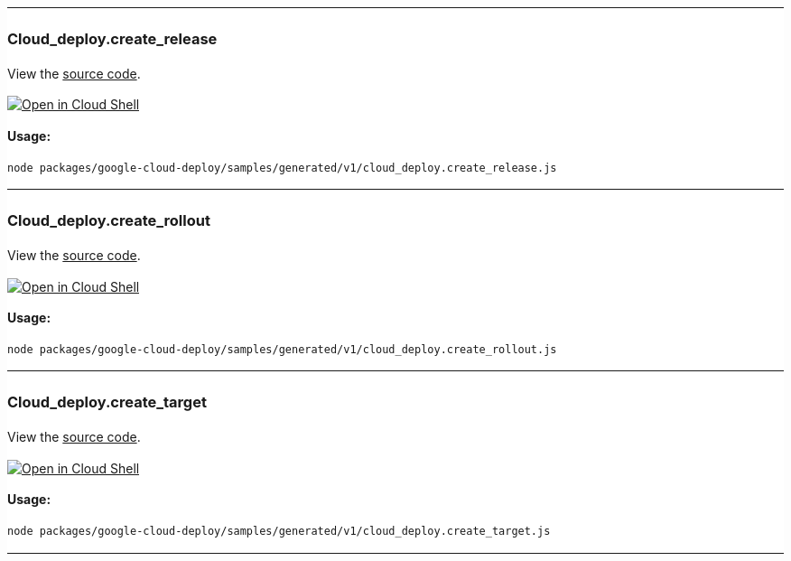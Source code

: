 
-----




### Cloud_deploy.create_release

View the [source code](https://github.com/googleapis/google-cloud-node/blob/master/packages/google-cloud-deploy/samples/generated/v1/cloud_deploy.create_release.js).

[![Open in Cloud Shell][shell_img]](https://console.cloud.google.com/cloudshell/open?git_repo=https://github.com/googleapis/google-cloud-node&page=editor&open_in_editor=packages/google-cloud-deploy/samples/generated/v1/cloud_deploy.create_release.js,samples/README.md)

__Usage:__


`node packages/google-cloud-deploy/samples/generated/v1/cloud_deploy.create_release.js`


-----




### Cloud_deploy.create_rollout

View the [source code](https://github.com/googleapis/google-cloud-node/blob/master/packages/google-cloud-deploy/samples/generated/v1/cloud_deploy.create_rollout.js).

[![Open in Cloud Shell][shell_img]](https://console.cloud.google.com/cloudshell/open?git_repo=https://github.com/googleapis/google-cloud-node&page=editor&open_in_editor=packages/google-cloud-deploy/samples/generated/v1/cloud_deploy.create_rollout.js,samples/README.md)

__Usage:__


`node packages/google-cloud-deploy/samples/generated/v1/cloud_deploy.create_rollout.js`


-----




### Cloud_deploy.create_target

View the [source code](https://github.com/googleapis/google-cloud-node/blob/master/packages/google-cloud-deploy/samples/generated/v1/cloud_deploy.create_target.js).

[![Open in Cloud Shell][shell_img]](https://console.cloud.google.com/cloudshell/open?git_repo=https://github.com/googleapis/google-cloud-node&page=editor&open_in_editor=packages/google-cloud-deploy/samples/generated/v1/cloud_deploy.create_target.js,samples/README.md)

__Usage:__


`node packages/google-cloud-deploy/samples/generated/v1/cloud_deploy.create_target.js`


-----



[//]: # "This README.md file is auto-generated, all changes to this file will be lost."
[//]: # "To regenerate it, use `python -m synthtool`."
[shell_img]: https://gstatic.com/cloudssh/images/open-btn.png
[shell_link]: https://console.cloud.google.com/cloudshell/open?git_repo=https://github.com/googleapis/google-cloud-node&page=editor&open_in_editor=samples/README.md
[product-docs]: https://cloud.google.com/deploy/